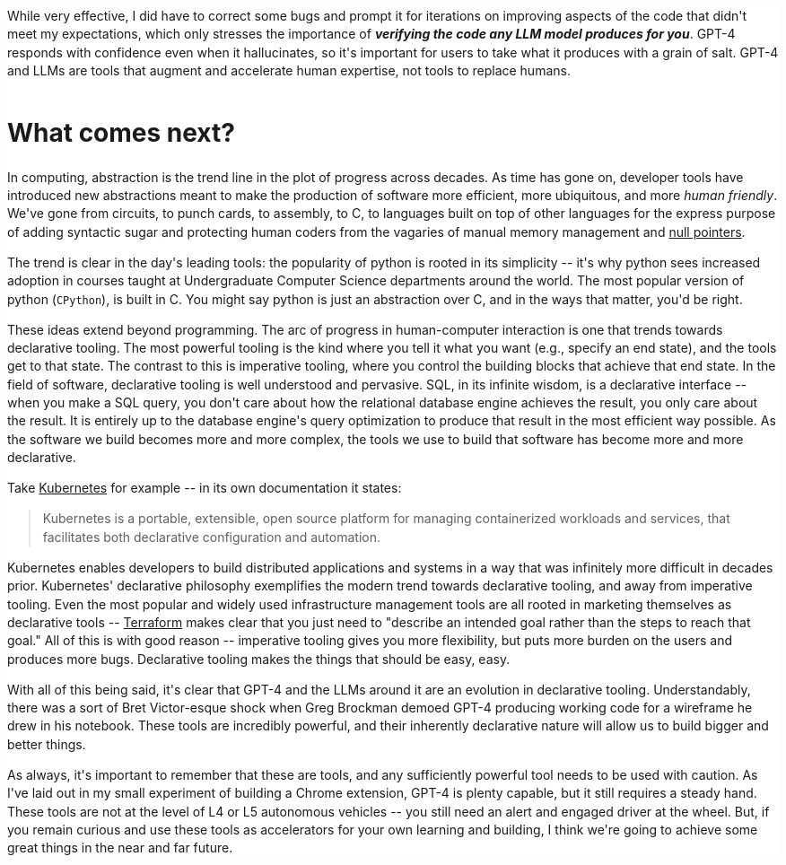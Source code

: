 While very effective, I did have to correct some bugs and prompt it for iterations on improving aspects of the code that didn't meet my expectations, which only stresses the importance of ***verifying the code any LLM model produces for you***. GPT-4 responds with confidence even when it hallucinates, so it's important for users to take what it produces with a grain of salt. GPT-4 and LLMs are tools that augment and accelerate human expertise, not tools to replace humans. 

# What comes next?
In computing, abstraction is the trend line in the plot of progress across decades. As time has gone on, developer tools have introduced new abstractions meant to make the production of software more efficient, more ubiquitous, and more *human friendly*. We've gone from circuits, to punch cards, to assembly, to C, to languages built on top of other languages for the express purpose of adding syntactic sugar and protecting human coders from the vagaries of manual memory management and [null pointers](https://www.youtube.com/watch?v=HSmKiws-4NU). 

The trend is clear in the day's leading tools: the popularity of python is rooted in its simplicity -- it's why python sees increased adoption in courses taught at Undergraduate Computer Science departments around the world. The most popular version of python (`CPython`), is built in C. You might say python is just an abstraction over C, and in the ways that matter, you'd be right. 

These ideas extend beyond programming. The arc of progress in human-computer interaction is one that trends towards declarative tooling. The most powerful tooling is the kind where you tell it what you want (e.g., specify an end state), and the tools get to that state. The contrast to this is imperative tooling, where you control the building blocks that achieve that end state. In the field of software, declarative tooling is well understood and pervasive. SQL, in its infinite wisdom, is a declarative interface -- when you make a SQL query, you don't care about how the relational database engine achieves the result, you only care about the result. It is entirely up to the database engine's query optimization to produce that result in the most efficient way possible. As the software we build becomes more and more complex, the tools we use to build that software has become more and more declarative. 

Take [Kubernetes](https://kubernetes.io/) for example -- in its own documentation it states:
> Kubernetes is a portable, extensible, open source platform for managing containerized workloads and services, that facilitates both declarative configuration and automation.

Kubernetes enables developers to build distributed applications and systems in a way that was infinitely more difficult in decades prior. Kubernetes' declarative philosophy exemplifies the modern trend towards declarative tooling, and away from imperative tooling. Even the most popular and widely used infrastructure management tools are all rooted in marketing themselves as declarative tools -- [Terraform](https://www.terraform.io/) makes clear that you just need to "describe an intended goal rather than the steps to reach that goal." All of this is with good reason -- imperative tooling gives you more flexibility, but puts more burden on the users and produces more bugs. Declarative tooling makes the things that should be easy, easy. 

With all of this being said, it's clear that GPT-4 and the LLMs around it are an evolution in declarative tooling. Understandably, there was a sort of Bret Victor-esque shock when Greg Brockman demoed GPT-4 producing working code for a wireframe he drew in his notebook. These tools are incredibly powerful, and their inherently declarative nature will allow us to build bigger and better things. 

As always, it's important to remember that these are tools, and any sufficiently powerful tool needs to be used with caution. As I've laid out in my small experiment of building a Chrome extension, GPT-4 is plenty capable, but it still requires a steady hand. These tools are not at the level of L4 or L5 autonomous vehicles -- you still need an alert and engaged driver at the wheel. But, if you remain curious and use these tools as accelerators for your own learning and building, I think we're going to achieve some great things in the near and far future. 
